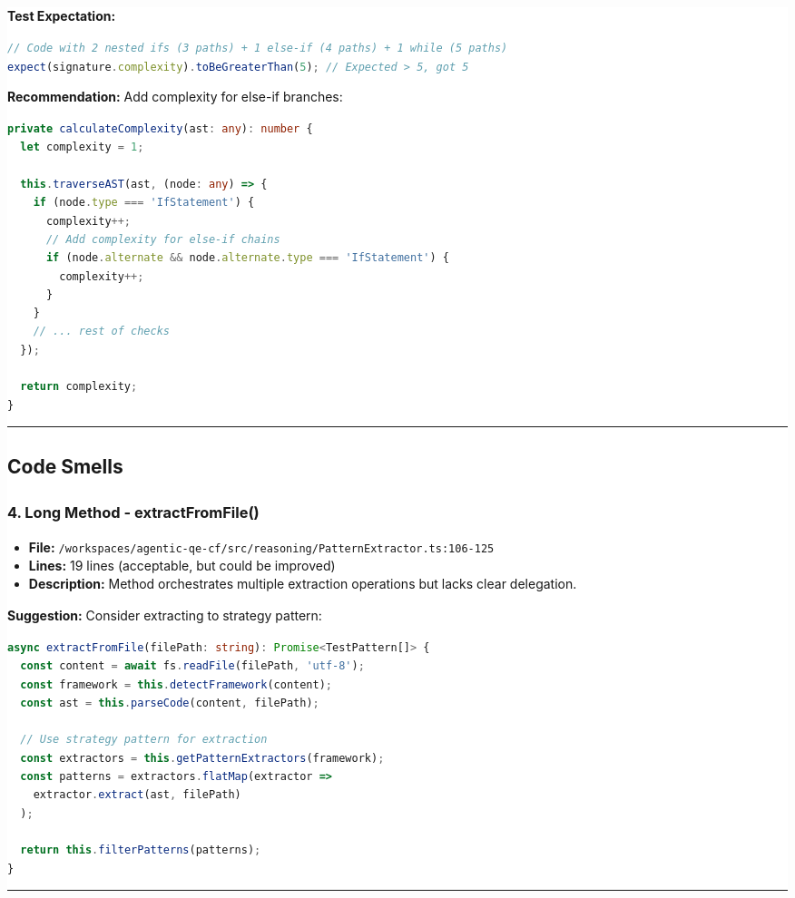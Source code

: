 **Test Expectation:**
```typescript
// Code with 2 nested ifs (3 paths) + 1 else-if (4 paths) + 1 while (5 paths)
expect(signature.complexity).toBeGreaterThan(5); // Expected > 5, got 5
```

**Recommendation:** Add complexity for else-if branches:
```typescript
private calculateComplexity(ast: any): number {
  let complexity = 1;

  this.traverseAST(ast, (node: any) => {
    if (node.type === 'IfStatement') {
      complexity++;
      // Add complexity for else-if chains
      if (node.alternate && node.alternate.type === 'IfStatement') {
        complexity++;
      }
    }
    // ... rest of checks
  });

  return complexity;
}
```

---

## Code Smells

### 4. **Long Method - extractFromFile()**
- **File:** `/workspaces/agentic-qe-cf/src/reasoning/PatternExtractor.ts:106-125`
- **Lines:** 19 lines (acceptable, but could be improved)
- **Description:** Method orchestrates multiple extraction operations but lacks clear delegation.

**Suggestion:** Consider extracting to strategy pattern:
```typescript
async extractFromFile(filePath: string): Promise<TestPattern[]> {
  const content = await fs.readFile(filePath, 'utf-8');
  const framework = this.detectFramework(content);
  const ast = this.parseCode(content, filePath);

  // Use strategy pattern for extraction
  const extractors = this.getPatternExtractors(framework);
  const patterns = extractors.flatMap(extractor =>
    extractor.extract(ast, filePath)
  );

  return this.filterPatterns(patterns);
}
```

---
